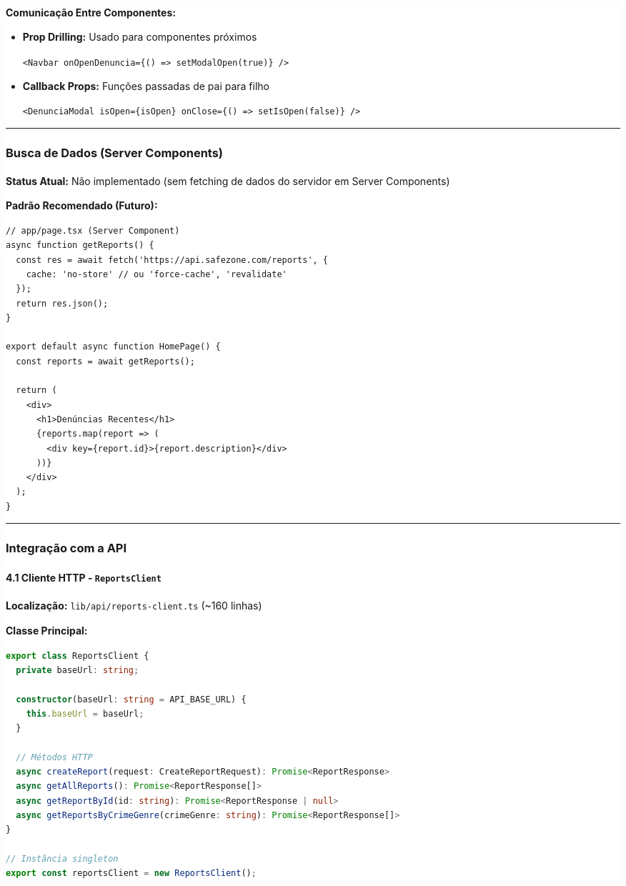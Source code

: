 **Comunicação Entre Componentes:**
- **Prop Drilling:** Usado para componentes próximos
  ```tsx
  <Navbar onOpenDenuncia={() => setModalOpen(true)} />
  ```
- **Callback Props:** Funções passadas de pai para filho
  ```tsx
  <DenunciaModal isOpen={isOpen} onClose={() => setIsOpen(false)} />
  ```

---

### Busca de Dados (Server Components)

**Status Atual:** Não implementado (sem fetching de dados do servidor em Server Components)

**Padrão Recomendado (Futuro):**

```tsx
// app/page.tsx (Server Component)
async function getReports() {
  const res = await fetch('https://api.safezone.com/reports', {
    cache: 'no-store' // ou 'force-cache', 'revalidate'
  });
  return res.json();
}

export default async function HomePage() {
  const reports = await getReports();

  return (
    <div>
      <h1>Denúncias Recentes</h1>
      {reports.map(report => (
        <div key={report.id}>{report.description}</div>
      ))}
    </div>
  );
}
```

---

### Integração com a API

#### **4.1 Cliente HTTP - `ReportsClient`**

**Localização:** `lib/api/reports-client.ts` (~160 linhas)

**Classe Principal:**
```typescript
export class ReportsClient {
  private baseUrl: string;

  constructor(baseUrl: string = API_BASE_URL) {
    this.baseUrl = baseUrl;
  }

  // Métodos HTTP
  async createReport(request: CreateReportRequest): Promise<ReportResponse>
  async getAllReports(): Promise<ReportResponse[]>
  async getReportById(id: string): Promise<ReportResponse | null>
  async getReportsByCrimeGenre(crimeGenre: string): Promise<ReportResponse[]>
}

// Instância singleton
export const reportsClient = new ReportsClient();
```